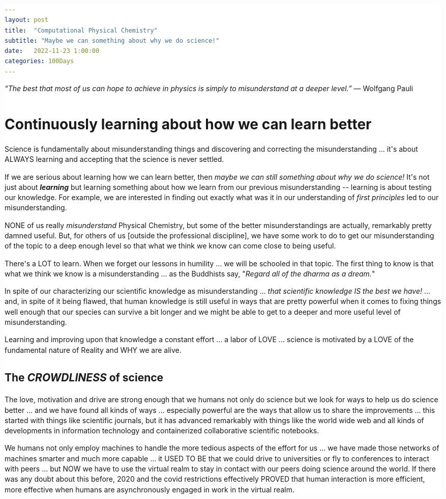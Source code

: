 ```yaml
---
layout: post
title:  "Computational Physical Chemistry"
subtitle: "Maybe we can something about why we do science!"
date:   2022-11-23 1:00:00
categories: 100Days
---
```



*“The best that most of us can hope to achieve in physics is simply to misunderstand at a deeper level.”*
― Wolfgang Pauli

# Continuously learning about how we can learn better

Science is fundamentally about misunderstanding things and discovering and correcting the misunderstanding ... it's about ALWAYS learning and accepting that the science is never settled.  

If we are serious about learning how we can learn better, then *maybe we can still something about why we do science!*  It's not just about ***learning*** but learning something about how we learn from our previous misunderstanding -- learning is about testing our knowledge. For example, we are interested in finding out exactly what was it in our understanding of *first principles* led to our misunderstanding.

NONE of us really *misunderstand* Physical Chemistry, but some of the better misunderstandings are actually, remarkably pretty damned useful. But, for others of us [outside the professional discipline], we have some work to do to get our misunderstanding of the topic to a deep enough level so that what we think we know can come close to being useful. 

There's a LOT to learn. When we forget our lessons in humility ... we will be schooled in that topic. The first thing to know is that what we think we know is a misunderstanding ... as the Buddhists say, "*Regard all of the dharma as a dream.*"

In spite of our characterizing our scientific knowledge as misunderstanding ... *that scientific knowledge IS the best we have!* ... and, in spite of it being flawed, that human knowledge is still useful in ways that are pretty powerful when it comes to fixing things well enough that our species can survive a bit longer and we might be able to get to a deeper and more useful level of misunderstanding.

Learning and improving upon that knowledge a constant effort ... a labor of LOVE ... science is motivated by a LOVE of the fundamental nature of Reality and WHY we are alive. 

## The *CROWDLINESS* of science

The love, motivation and drive are strong enough that we humans not only do science but we look for ways to help us do science better ... and we have found all kinds of ways ... especially powerful are the ways that allow us to share the improvements ... this started with things like scientific journals, but it has advanced remarkably with things like the world wide web and all kinds of developments in information technology and containerized collaborative scientific notebooks.

We humans not only employ machines to handle the more tedious aspects of the effort for us ... we have made those networks of machines smarter and much more capable ... it USED TO BE that we could drive to universities or fly to conferences to interact with peers ... but NOW we have to use the virtual realm to stay in contact with our peers doing science around the world. If there was any doubt about this before, 2020 and the covid restrictions effectively PROVED that human interaction is more efficient, more effective when humans are asynchronously engaged in work in the virtual realm. 
